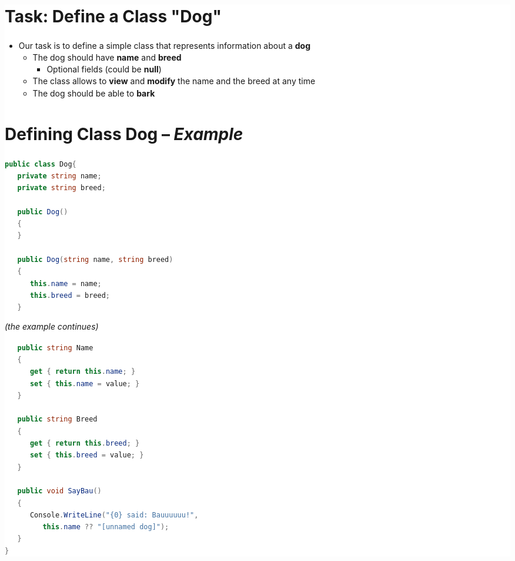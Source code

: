 












# Task: Define a Class "Dog"
- Our task is to define a simple class that represents information about a **dog**
  - The dog should have **name** and **breed**
    - Optional fields (could be **null**)
  - The class allows to **view** and **modify** the name and the breed at any time
  - The dog should be able to **bark**



# Defining Class Dog – _Example_

```cs
public class Dog{
   private string name;
   private string breed;

   public Dog()
   {
   }

   public Dog(string name, string breed)
   {
      this.name = name;
      this.breed = breed;
   }

```
_(the example continues)_









```cs
   public string Name
   {
      get { return this.name; }
      set { this.name = value; }
   }

   public string Breed
   {
      get { return this.breed; }
      set { this.breed = value; }
   }

   public void SayBau()
   {
      Console.WriteLine("{0} said: Bauuuuuu!",
         this.name ?? "[unnamed dog]");
   }
}
```
